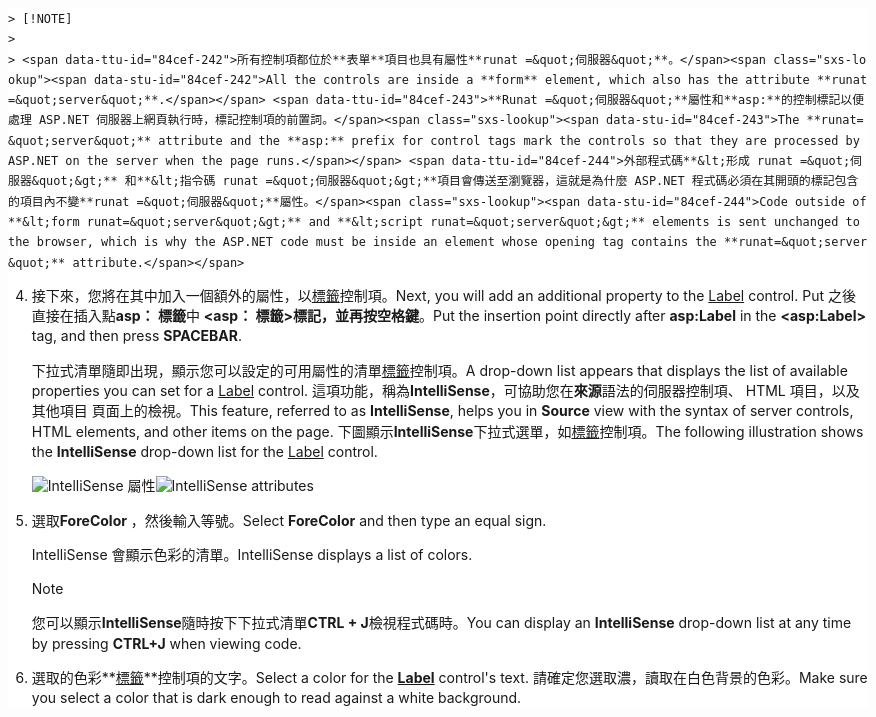     > [!NOTE] 
    > 
    > <span data-ttu-id="84cef-242">所有控制項都位於**表單**項目也具有屬性**runat =&quot;伺服器&quot;**。</span><span class="sxs-lookup"><span data-stu-id="84cef-242">All the controls are inside a **form** element, which also has the attribute **runat=&quot;server&quot;**.</span></span> <span data-ttu-id="84cef-243">**Runat =&quot;伺服器&quot;**屬性和**asp:**的控制標記以便處理 ASP.NET 伺服器上網頁執行時，標記控制項的前置詞。</span><span class="sxs-lookup"><span data-stu-id="84cef-243">The **runat=&quot;server&quot;** attribute and the **asp:** prefix for control tags mark the controls so that they are processed by ASP.NET on the server when the page runs.</span></span> <span data-ttu-id="84cef-244">外部程式碼**&lt;形成 runat =&quot;伺服器&quot;&gt;** 和**&lt;指令碼 runat =&quot;伺服器&quot;&gt;**項目會傳送至瀏覽器，這就是為什麼 ASP.NET 程式碼必須在其開頭的標記包含的項目內不變**runat =&quot;伺服器&quot;**屬性。</span><span class="sxs-lookup"><span data-stu-id="84cef-244">Code outside of **&lt;form runat=&quot;server&quot;&gt;** and **&lt;script runat=&quot;server&quot;&gt;** elements is sent unchanged to the browser, which is why the ASP.NET code must be inside an element whose opening tag contains the **runat=&quot;server&quot;** attribute.</span></span>
4. <span data-ttu-id="84cef-245">接下來，您將在其中加入一個額外的屬性，以[標籤](https://msdn.microsoft.com/library/system.web.ui.webcontrols.label.aspx)控制項。</span><span class="sxs-lookup"><span data-stu-id="84cef-245">Next, you will add an additional property to the [Label](https://msdn.microsoft.com/library/system.web.ui.webcontrols.label.aspx)  control.</span></span> <span data-ttu-id="84cef-246">Put 之後直接在插入點**asp： 標籤**中 **&lt;asp： 標籤&gt;**標記，並再按**空格鍵**。</span><span class="sxs-lookup"><span data-stu-id="84cef-246">Put the insertion point directly after **asp:Label** in the **&lt;asp:Label&gt;** tag, and then press **SPACEBAR**.</span></span>

    <span data-ttu-id="84cef-247">下拉式清單隨即出現，顯示您可以設定的可用屬性的清單[標籤](https://msdn.microsoft.com/library/system.web.ui.webcontrols.label.aspx)控制項。</span><span class="sxs-lookup"><span data-stu-id="84cef-247">A drop-down list appears that displays the list of available properties you can set for a [Label](https://msdn.microsoft.com/library/system.web.ui.webcontrols.label.aspx) control.</span></span> <span data-ttu-id="84cef-248">這項功能，稱為**IntelliSense**，可協助您在**來源**語法的伺服器控制項、 HTML 項目，以及其他項目 頁面上的檢視。</span><span class="sxs-lookup"><span data-stu-id="84cef-248">This feature, referred to as **IntelliSense**, helps you in **Source** view with the syntax of server controls, HTML elements, and other items on the page.</span></span> <span data-ttu-id="84cef-249">下圖顯示**IntelliSense**下拉式選單，如[標籤](https://msdn.microsoft.com/library/system.web.ui.webcontrols.label.aspx)控制項。</span><span class="sxs-lookup"><span data-stu-id="84cef-249">The following illustration shows the **IntelliSense** drop-down list for the [Label](https://msdn.microsoft.com/library/system.web.ui.webcontrols.label.aspx) control.</span></span>

    <span data-ttu-id="84cef-250">![IntelliSense 屬性](creating-a-basic-web-forms-page/_static/image11.png "IntelliSense 屬性")</span><span class="sxs-lookup"><span data-stu-id="84cef-250">![IntelliSense attributes](creating-a-basic-web-forms-page/_static/image11.png "IntelliSense attributes")</span></span>
5. <span data-ttu-id="84cef-251">選取**ForeColor** ，然後輸入等號。</span><span class="sxs-lookup"><span data-stu-id="84cef-251">Select **ForeColor** and then type an equal sign.</span></span>

    <span data-ttu-id="84cef-252">IntelliSense 會顯示色彩的清單。</span><span class="sxs-lookup"><span data-stu-id="84cef-252">IntelliSense displays a list of colors.</span></span>

    > [!NOTE] 
    > 
    > <span data-ttu-id="84cef-253">您可以顯示**IntelliSense**隨時按下下拉式清單**CTRL + J**檢視程式碼時。</span><span class="sxs-lookup"><span data-stu-id="84cef-253">You can display an **IntelliSense** drop-down list at any time by pressing **CTRL+J** when viewing code.</span></span>
6. <span data-ttu-id="84cef-254">選取的色彩**[標籤](https://msdn.microsoft.com/library/system.web.ui.webcontrols.label.aspx)**控制項的文字。</span><span class="sxs-lookup"><span data-stu-id="84cef-254">Select a color for the **[Label](https://msdn.microsoft.com/library/system.web.ui.webcontrols.label.aspx)** control's text.</span></span> <span data-ttu-id="84cef-255">請確定您選取濃，讀取在白色背景的色彩。</span><span class="sxs-lookup"><span data-stu-id="84cef-255">Make sure you select a color that is dark enough to read against a white background.</span></span>
